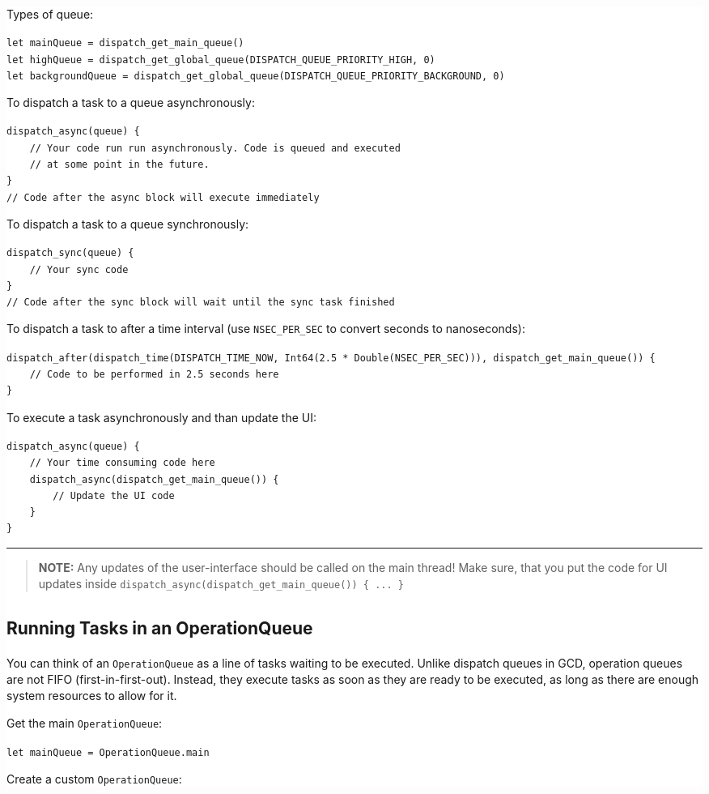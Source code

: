 


Types of queue:
    
    let mainQueue = dispatch_get_main_queue()
    let highQueue = dispatch_get_global_queue(DISPATCH_QUEUE_PRIORITY_HIGH, 0)
    let backgroundQueue = dispatch_get_global_queue(DISPATCH_QUEUE_PRIORITY_BACKGROUND, 0)

To dispatch a task to a queue asynchronously:

    dispatch_async(queue) {
        // Your code run run asynchronously. Code is queued and executed 
        // at some point in the future.
    }
    // Code after the async block will execute immediately


To dispatch a task to a queue synchronously:
    
    dispatch_sync(queue) {
        // Your sync code
    }
    // Code after the sync block will wait until the sync task finished

To dispatch a task to after a time interval (use `NSEC_PER_SEC` to convert seconds to nanoseconds):

    dispatch_after(dispatch_time(DISPATCH_TIME_NOW, Int64(2.5 * Double(NSEC_PER_SEC))), dispatch_get_main_queue()) {
        // Code to be performed in 2.5 seconds here
    }

To execute a task asynchronously and than update the UI:
  
    dispatch_async(queue) {
        // Your time consuming code here
        dispatch_async(dispatch_get_main_queue()) {
            // Update the UI code 
        }
    }
---
>**NOTE:** Any updates of the user-interface should be called on the main thread! Make sure, that you put the code for UI updates inside `dispatch_async(dispatch_get_main_queue()) { ... }`


## Running Tasks in an OperationQueue
You can think of an `OperationQueue` as a line of tasks waiting to be executed. Unlike dispatch queues in GCD, operation queues are not FIFO (first-in-first-out). Instead, they execute tasks as soon as they are ready to be executed, as long as there are enough system resources to allow for it.


Get the main `OperationQueue`:


    let mainQueue = OperationQueue.main


Create a custom `OperationQueue`:

